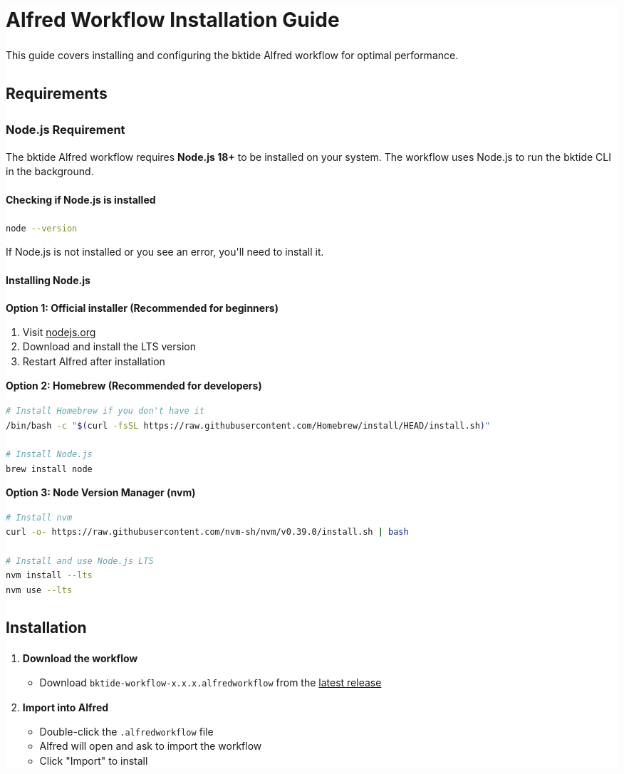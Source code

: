 # Alfred Workflow Installation Guide

This guide covers installing and configuring the bktide Alfred workflow for optimal performance.

## Requirements

### Node.js Requirement
The bktide Alfred workflow requires **Node.js 18+** to be installed on your system. The workflow uses Node.js to run the bktide CLI in the background.

#### Checking if Node.js is installed
```bash
node --version
```

If Node.js is not installed or you see an error, you'll need to install it.

#### Installing Node.js

**Option 1: Official installer (Recommended for beginners)**
1. Visit [nodejs.org](https://nodejs.org/)
2. Download and install the LTS version
3. Restart Alfred after installation

**Option 2: Homebrew (Recommended for developers)**
```bash
# Install Homebrew if you don't have it
/bin/bash -c "$(curl -fsSL https://raw.githubusercontent.com/Homebrew/install/HEAD/install.sh)"

# Install Node.js
brew install node
```

**Option 3: Node Version Manager (nvm)**
```bash
# Install nvm
curl -o- https://raw.githubusercontent.com/nvm-sh/nvm/v0.39.0/install.sh | bash

# Install and use Node.js LTS
nvm install --lts
nvm use --lts
```

## Installation

1. **Download the workflow**
   - Download `bktide-workflow-x.x.x.alfredworkflow` from the [latest release](https://github.com/yourusername/bktide/releases)

2. **Import into Alfred**
   - Double-click the `.alfredworkflow` file
   - Alfred will open and ask to import the workflow
   - Click "Import" to install

